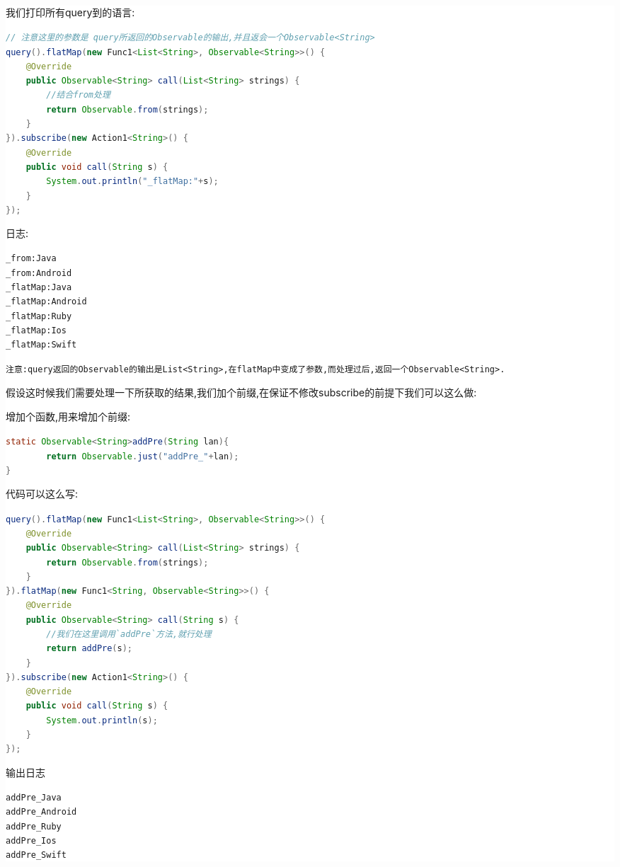 我们打印所有query到的语言:
```Java
// 注意这里的参数是 query所返回的Observable的输出,并且返会一个Observable<String>
query().flatMap(new Func1<List<String>, Observable<String>>() {
    @Override
    public Observable<String> call(List<String> strings) {
        //结合from处理
        return Observable.from(strings);
    }
}).subscribe(new Action1<String>() {
    @Override
    public void call(String s) {
        System.out.println("_flatMap:"+s);
    }
});
```

日志:
```
_from:Java
_from:Android
_flatMap:Java
_flatMap:Android
_flatMap:Ruby
_flatMap:Ios
_flatMap:Swift
```

    注意:query返回的Observable的输出是List<String>,在flatMap中变成了参数,而处理过后,返回一个Observable<String>.

假设这时候我们需要处理一下所获取的结果,我们加个前缀,在保证不修改subscribe的前提下我们可以这么做:

增加个函数,用来增加个前缀:
```Java
static Observable<String>addPre(String lan){
        return Observable.just("addPre_"+lan);
}
```

代码可以这么写:
```Java
query().flatMap(new Func1<List<String>, Observable<String>>() {
    @Override
    public Observable<String> call(List<String> strings) {
        return Observable.from(strings);
    }
}).flatMap(new Func1<String, Observable<String>>() {
    @Override
    public Observable<String> call(String s) {
        //我们在这里调用`addPre`方法,就行处理
        return addPre(s);
    }
}).subscribe(new Action1<String>() {
    @Override
    public void call(String s) {
        System.out.println(s);
    }
});
```
输出日志
```
addPre_Java
addPre_Android
addPre_Ruby
addPre_Ios
addPre_Swift
```
